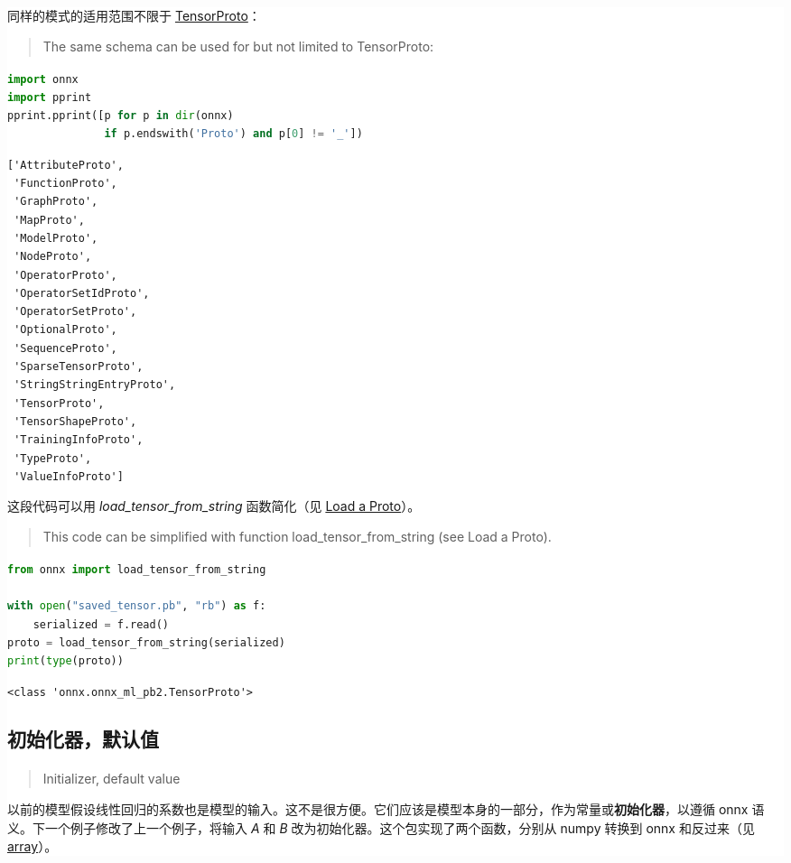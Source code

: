同样的模式的适用范围不限于 [TensorProto](https://onnx.ai/onnx/api/classes.html#l-tensorproto)：

> The same schema can be used for but not limited to TensorProto:

```python
import onnx
import pprint
pprint.pprint([p for p in dir(onnx)
               if p.endswith('Proto') and p[0] != '_'])
```

```plaintext
['AttributeProto',
 'FunctionProto',
 'GraphProto',
 'MapProto',
 'ModelProto',
 'NodeProto',
 'OperatorProto',
 'OperatorSetIdProto',
 'OperatorSetProto',
 'OptionalProto',
 'SequenceProto',
 'SparseTensorProto',
 'StringStringEntryProto',
 'TensorProto',
 'TensorShapeProto',
 'TrainingInfoProto',
 'TypeProto',
 'ValueInfoProto']
```

这段代码可以用 *load_tensor_from_string* 函数简化（见 [Load a Proto](https://onnx.ai/onnx/api/serialization.html#l-onnx-load-data)）。

> This code can be simplified with function load_tensor_from_string (see Load a Proto).

```python
from onnx import load_tensor_from_string

with open("saved_tensor.pb", "rb") as f:
    serialized = f.read()
proto = load_tensor_from_string(serialized)
print(type(proto))
```

```plaintext
<class 'onnx.onnx_ml_pb2.TensorProto'>
```

## 初始化器，默认值

> Initializer, default value

以前的模型假设线性回归的系数也是模型的输入。这不是很方便。它们应该是模型本身的一部分，作为常量或**初始化器**，以遵循 onnx 语义。下一个例子修改了上一个例子，将输入 *A* 和 *B* 改为初始化器。这个包实现了两个函数，分别从 numpy 转换到 onnx 和反过来（见 [array](https://onnx.ai/onnx/api/numpy_helper.html#l-numpy-helper-onnx-array)）。
